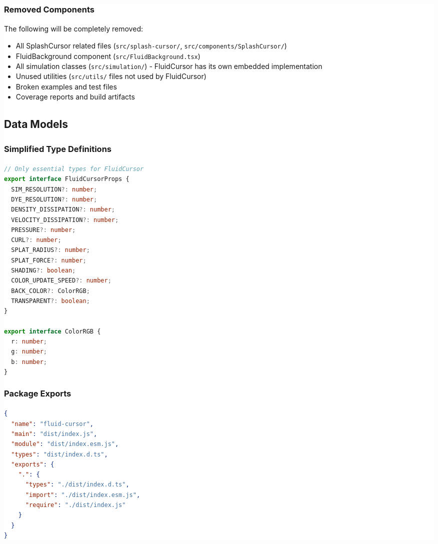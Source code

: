 ### Removed Components

The following will be completely removed:
- All SplashCursor related files (`src/splash-cursor/`, `src/components/SplashCursor/`)
- FluidBackground component (`src/FluidBackground.tsx`)
- All simulation classes (`src/simulation/`) - FluidCursor has its own embedded implementation
- Unused utilities (`src/utils/` files not used by FluidCursor)
- Broken examples and test files
- Coverage reports and build artifacts

## Data Models

### Simplified Type Definitions

```typescript
// Only essential types for FluidCursor
export interface FluidCursorProps {
  SIM_RESOLUTION?: number;
  DYE_RESOLUTION?: number;
  DENSITY_DISSIPATION?: number;
  VELOCITY_DISSIPATION?: number;
  PRESSURE?: number;
  CURL?: number;
  SPLAT_RADIUS?: number;
  SPLAT_FORCE?: number;
  SHADING?: boolean;
  COLOR_UPDATE_SPEED?: number;
  BACK_COLOR?: ColorRGB;
  TRANSPARENT?: boolean;
}

export interface ColorRGB {
  r: number;
  g: number;
  b: number;
}
```

### Package Exports

```json
{
  "name": "fluid-cursor",
  "main": "dist/index.js",
  "module": "dist/index.esm.js",
  "types": "dist/index.d.ts",
  "exports": {
    ".": {
      "types": "./dist/index.d.ts",
      "import": "./dist/index.esm.js",
      "require": "./dist/index.js"
    }
  }
}
```
